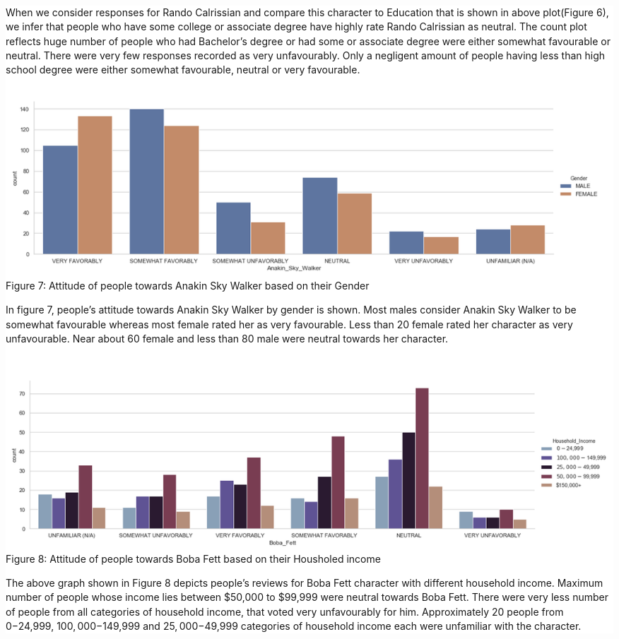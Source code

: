 When we consider responses for Rando Calrissian and compare this character to Education that is shown in above plot(Figure 6), we infer that people who have some college or associate degree have highly rate Rando Calrissian as neutral. The count plot reflects huge number of people who had Bachelor’s degree or had some or associate degree were either somewhat favourable or neutral. There were very few responses recorded as very unfavourably. Only a negligent amount of people having less than high school degree were either somewhat favourable, neutral or very favourable.

![barplot6](barplot6.png) 
Figure 7: Attitude of people towards Anakin Sky Walker based on their Gender

In figure 7, people’s attitude towards Anakin Sky Walker by gender is shown. Most males consider Anakin Sky Walker to be somewhat favourable whereas most female rated her as very favourable. Less than 20 female rated her character as very unfavourable. Near about 60 female and less than 80 male were neutral towards her character.

![barplot7](barplot7.png)
Figure 8: Attitude of people towards Boba Fett based on their Housholed income

The above graph shown in Figure 8 depicts people’s reviews for Boba Fett character with different household income. Maximum number of people whose income lies between $50,000 to $99,999 were neutral towards Boba Fett.  There were very less number of people from all categories of household income, that voted very unfavourably for him. Approximately 20 people from $0-$24,999, $100,000-$149,999 and $25,000-$49,999 categories of household income each were unfamiliar with the character.

